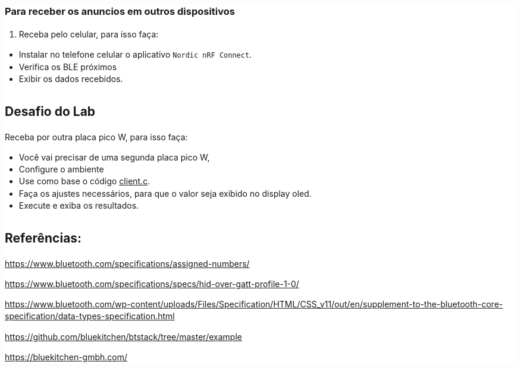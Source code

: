 ### Para receber os anuncios em outros dispositivos

1) Receba pelo celular, para isso faça:

- Instalar no telefone celular o aplicativo `Nordic nRF Connect`.
- Verifica os BLE próximos 
- Exibir os dados recebidos.

## Desafio do Lab

Receba por outra placa pico W, para isso faça:

- Você vai precisar de uma segunda placa pico W,
- Configure o ambiente
- Use como base o código [client.c](https://github.com/raspberrypi/pico-examples/blob/master/pico_w/bt/standalone/client.c).
- Faça os ajustes necessários, para que o valor seja exibido no display oled. 
- Execute e exiba os resultados.



## Referências:

https://www.bluetooth.com/specifications/assigned-numbers/

https://www.bluetooth.com/specifications/specs/hid-over-gatt-profile-1-0/

https://www.bluetooth.com/wp-content/uploads/Files/Specification/HTML/CSS_v11/out/en/supplement-to-the-bluetooth-core-specification/data-types-specification.html

https://github.com/bluekitchen/btstack/tree/master/example

https://bluekitchen-gmbh.com/